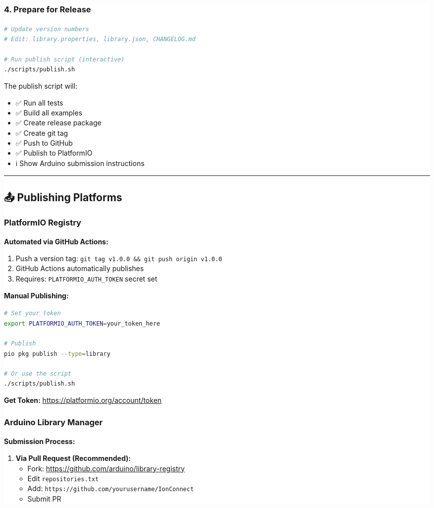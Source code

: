 ### 4. Prepare for Release

```bash
# Update version numbers
# Edit: library.properties, library.json, CHANGELOG.md

# Run publish script (interactive)
./scripts/publish.sh
```

The publish script will:
- ✅ Run all tests
- ✅ Build all examples
- ✅ Create release package
- ✅ Create git tag
- ✅ Push to GitHub
- ✅ Publish to PlatformIO
- ℹ️ Show Arduino submission instructions

---

## 📤 Publishing Platforms

### PlatformIO Registry

**Automated via GitHub Actions:**
1. Push a version tag: `git tag v1.0.0 && git push origin v1.0.0`
2. GitHub Actions automatically publishes
3. Requires: `PLATFORMIO_AUTH_TOKEN` secret set

**Manual Publishing:**
```bash
# Set your token
export PLATFORMIO_AUTH_TOKEN=your_token_here

# Publish
pio pkg publish --type=library

# Or use the script
./scripts/publish.sh
```

**Get Token:** https://platformio.org/account/token

### Arduino Library Manager

**Submission Process:**

1. **Via Pull Request (Recommended):**
   - Fork: https://github.com/arduino/library-registry
   - Edit `repositories.txt`
   - Add: `https://github.com/yourusername/IonConnect`
   - Submit PR
